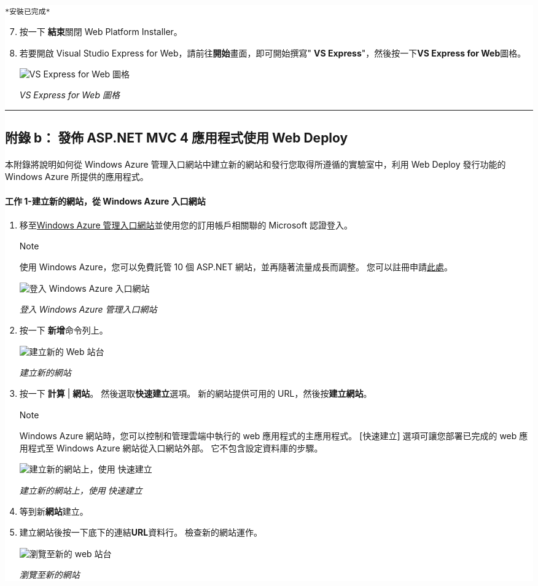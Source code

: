     *安裝已完成*
7. 按一下 **結束**關閉 Web Platform Installer。
8. 若要開啟 Visual Studio Express for Web，請前往**開始**畫面，即可開始撰寫&quot; **VS Express**&quot;，然後按一下**VS Express for Web**圖格。

    ![VS Express for Web 圖格](whats-new-in-aspnet-and-web-development-in-visual-studio-2012/_static/image63.png)

    *VS Express for Web 圖格*

* * *

<a id="AppendixB"></a>

<a id="Appendix_B_Publishing_an_ASPNET_MVC_4_Application_using_Web_Deploy"></a>
## <a name="appendix-b-publishing-an-aspnet-mvc-4-application-using-web-deploy"></a>附錄 b： 發佈 ASP.NET MVC 4 應用程式使用 Web Deploy

本附錄將說明如何從 Windows Azure 管理入口網站中建立新的網站和發行您取得所遵循的實驗室中，利用 Web Deploy 發行功能的 Windows Azure 所提供的應用程式。

<a id="Ex1Task1"></a>

<a id="Task_1_-_Creating_a_New_Web_Site_from_the_Windows_Azure_Portal"></a>
#### <a name="task-1---creating-a-new-web-site-from-the-windows-azure-portal"></a>工作 1-建立新的網站，從 Windows Azure 入口網站

1. 移至[Windows Azure 管理入口網站](https://manage.windowsazure.com/)並使用您的訂用帳戶相關聯的 Microsoft 認證登入。

    > [!NOTE]
    > 使用 Windows Azure，您可以免費託管 10 個 ASP.NET 網站，並再隨著流量成長而調整。 您可以註冊申請[此處](http://aka.ms/aspnet-hol-azure)。

    ![登入 Windows Azure 入口網站](whats-new-in-aspnet-and-web-development-in-visual-studio-2012/_static/image64.png "登入 Windows Azure 入口網站")

    *登入 Windows Azure 管理入口網站*
2. 按一下 **新增**命令列上。

    ![建立新的 Web 站台](whats-new-in-aspnet-and-web-development-in-visual-studio-2012/_static/image65.png "建立新的網站")

    *建立新的網站*
3. 按一下 **計算** | **網站**。 然後選取**快速建立**選項。 新的網站提供可用的 URL，然後按**建立網站**。

    > [!NOTE]
    > Windows Azure 網站時，您可以控制和管理雲端中執行的 web 應用程式的主應用程式。 [快速建立] 選項可讓您部署已完成的 web 應用程式至 Windows Azure 網站從入口網站外部。 它不包含設定資料庫的步驟。

    ![建立新的網站上，使用 快速建立](whats-new-in-aspnet-and-web-development-in-visual-studio-2012/_static/image66.png "建立新的網站上，使用 快速建立")

    *建立新的網站上，使用 快速建立*
4. 等到新**網站**建立。
5. 建立網站後按一下底下的連結**URL**資料行。 檢查新的網站運作。

    ![瀏覽至新的 web 站台](whats-new-in-aspnet-and-web-development-in-visual-studio-2012/_static/image67.png "瀏覽至新的網站")

    *瀏覽至新的網站*
